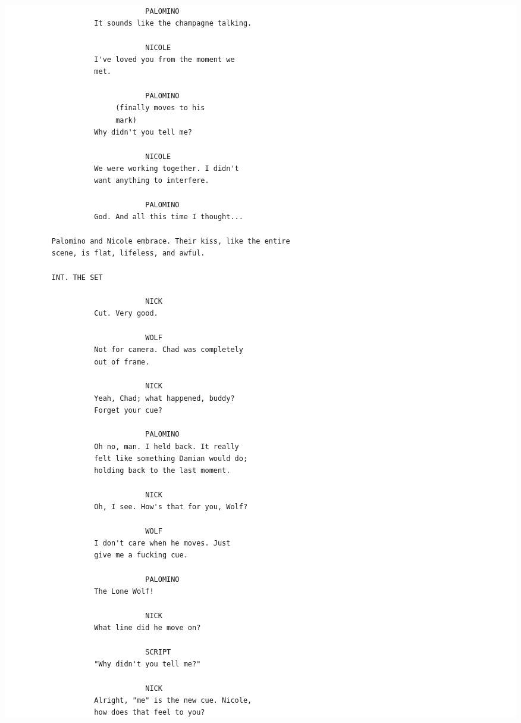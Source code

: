                                      PALOMINO
                         It sounds like the champagne talking.

                                     NICOLE
                         I've loved you from the moment we 
                         met.

                                     PALOMINO
                              (finally moves to his 
                              mark)
                         Why didn't you tell me?

                                     NICOLE
                         We were working together. I didn't 
                         want anything to interfere.

                                     PALOMINO
                         God. And all this time I thought...

               Palomino and Nicole embrace. Their kiss, like the entire 
               scene, is flat, lifeless, and awful.

               INT. THE SET

                                     NICK
                         Cut. Very good.

                                     WOLF
                         Not for camera. Chad was completely 
                         out of frame.

                                     NICK
                         Yeah, Chad; what happened, buddy? 
                         Forget your cue?

                                     PALOMINO
                         Oh no, man. I held back. It really 
                         felt like something Damian would do; 
                         holding back to the last moment.

                                     NICK
                         Oh, I see. How's that for you, Wolf?

                                     WOLF
                         I don't care when he moves. Just 
                         give me a fucking cue.

                                     PALOMINO
                         The Lone Wolf!

                                     NICK
                         What line did he move on?

                                     SCRIPT
                         "Why didn't you tell me?"

                                     NICK
                         Alright, "me" is the new cue. Nicole, 
                         how does that feel to you?
